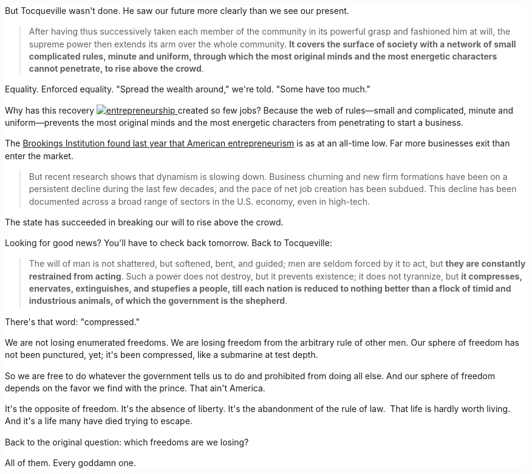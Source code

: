 But Tocqueville wasn't done. He saw our future more clearly than we see our present.



> After having thus successively taken each member of the community in its powerful grasp and fashioned him at will, the supreme power then extends its arm over the whole community. **It covers the surface of society with a network of small complicated rules, minute and uniform, through which the most original minds and the most energetic characters cannot penetrate, to rise above the crowd**.



Equality. Enforced equality. "Spread the wealth around," we're told. "Some have too much."

Why has this recovery [![entrepreneurship](https://hennessysview.com/wp-content/uploads/2014/07/entrepreneurship-300x210.png)
](https://hennessysview.com/wp-content/uploads/2014/07/entrepreneurship.png)created so few jobs? Because the web of rules—small and complicated, minute and uniform—prevents the most original minds and the most energetic characters from penetrating to start a business.

The [Brookings Institution found last year that American entrepreneurism](https://www.brookings.edu/research/papers/2014/05/declining-business-dynamism-litan) is as at an all-time low. Far more businesses exit than enter the market.



> 

> 
> But recent research shows that dynamism is slowing down. Business churning and new firm formations have been on a persistent decline during the last few decades, and the pace of net job creation has been subdued. This decline has been documented across a broad range of sectors in the U.S. economy, even in high-tech.
> 
> 




The state has succeeded in breaking our will to rise above the crowd.

Looking for good news? You'll have to check back tomorrow. Back to Tocqueville:



> The will of man is not shattered, but softened, bent, and guided; men are seldom forced by it to act, but **they are constantly restrained from acting**. Such a power does not destroy, but it prevents existence; it does not tyrannize, but **it compresses, enervates, extinguishes, and stupefies a people, till each nation is reduced to nothing better than a flock of timid and industrious animals, of which the government is the shepherd**.



There's that word: "compressed."

We are not losing enumerated freedoms. We are losing freedom from the arbitrary rule of other men. Our sphere of freedom has not been punctured, yet; it's been compressed, like a submarine at test depth.

So we are free to do whatever the government tells us to do and prohibited from doing all else. And our sphere of freedom depends on the favor we find with the prince. That ain't America.

It's the opposite of freedom. It's the absence of liberty. It's the abandonment of the rule of law.  That life is hardly worth living. And it's a life many have died trying to escape.

Back to the original question: which freedoms are we losing?

All of them. Every goddamn one.
